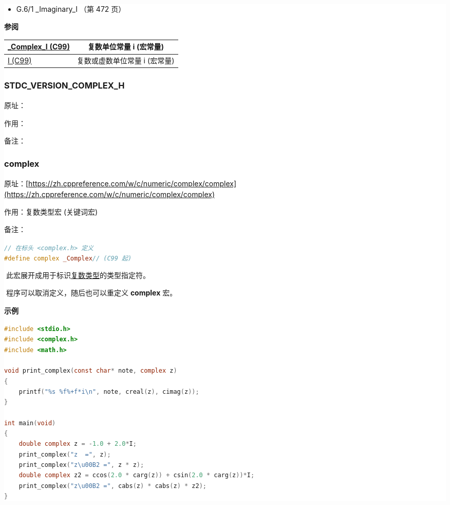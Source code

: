   - G.6/1 _Imaginary_I （第 472 页）

**参阅**

| [_Complex_I (C99)<br />](https://zh.cppreference.com/w/c/numeric/complex/Complex_I) | 复数单位常量 i (宏常量)       |
| ------------------------------------------------------------ | ----------------------------- |
| [I (C99)<br />](https://zh.cppreference.com/w/c/numeric/complex/I) | 复数或虚数单位常量 i (宏常量) |





### __STDC_VERSION_COMPLEX_H__

原址：

作用：

备注：





### complex

原址：[https://zh.cppreference.com/w/c/numeric/complex/complex](https://zh.cppreference.com/w/c/numeric/complex/complex)

作用：复数类型宏  (关键词宏)

备注：
```c
// 在标头 <complex.h> 定义
#define complex _Complex// (C99 起)
```

​	此宏展开成用于标识[复数类型](https://zh.cppreference.com/w/c/language/arithmetic_types#.E5.A4.8D.E6.B5.AE.E7.82.B9.E7.B1.BB.E5.9E.8B)的类型指定符。

​	程序可以取消定义，随后也可以重定义 **complex** 宏。

**示例**

```c
#include <stdio.h>
#include <complex.h>
#include <math.h>
 
void print_complex(const char* note, complex z)
{
    printf("%s %f%+f*i\n", note, creal(z), cimag(z));
}
 
int main(void)
{
    double complex z = -1.0 + 2.0*I;
    print_complex("z  =", z);
    print_complex("z\u00B2 =", z * z);
    double complex z2 = ccos(2.0 * carg(z)) + csin(2.0 * carg(z))*I;
    print_complex("z\u00B2 =", cabs(z) * cabs(z) * z2);
}
```
